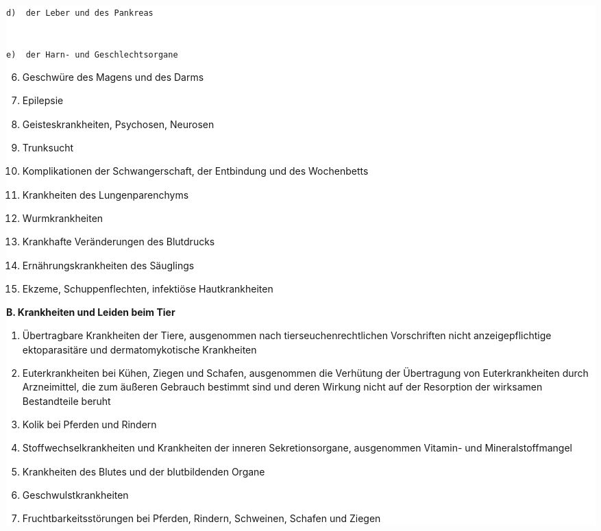     d)  der Leber und des Pankreas


    e)  der Harn- und Geschlechtsorgane





6.  Geschwüre des Magens und des Darms


7.  Epilepsie


8.  Geisteskrankheiten, Psychosen, Neurosen


9.  Trunksucht


10. Komplikationen der Schwangerschaft, der Entbindung und des Wochenbetts


11. Krankheiten des Lungenparenchyms


12. Wurmkrankheiten


13. Krankhafte Veränderungen des Blutdrucks


14. Ernährungskrankheiten des Säuglings


15. Ekzeme, Schuppenflechten, infektiöse Hautkrankheiten




**B. Krankheiten und Leiden beim Tier**

1.  Übertragbare Krankheiten der Tiere, ausgenommen nach
    tierseuchenrechtlichen Vorschriften nicht anzeigepflichtige
    ektoparasitäre und dermatomykotische Krankheiten


2.  Euterkrankheiten bei Kühen, Ziegen und Schafen, ausgenommen die
    Verhütung der Übertragung von Euterkrankheiten durch Arzneimittel, die
    zum äußeren Gebrauch bestimmt sind und deren Wirkung nicht auf der
    Resorption der wirksamen Bestandteile beruht


3.  Kolik bei Pferden und Rindern


4.  Stoffwechselkrankheiten und Krankheiten der inneren Sekretionsorgane,
    ausgenommen Vitamin- und Mineralstoffmangel


5.  Krankheiten des Blutes und der blutbildenden Organe


6.  Geschwulstkrankheiten


7.  Fruchtbarkeitsstörungen bei Pferden, Rindern, Schweinen, Schafen und
    Ziegen
